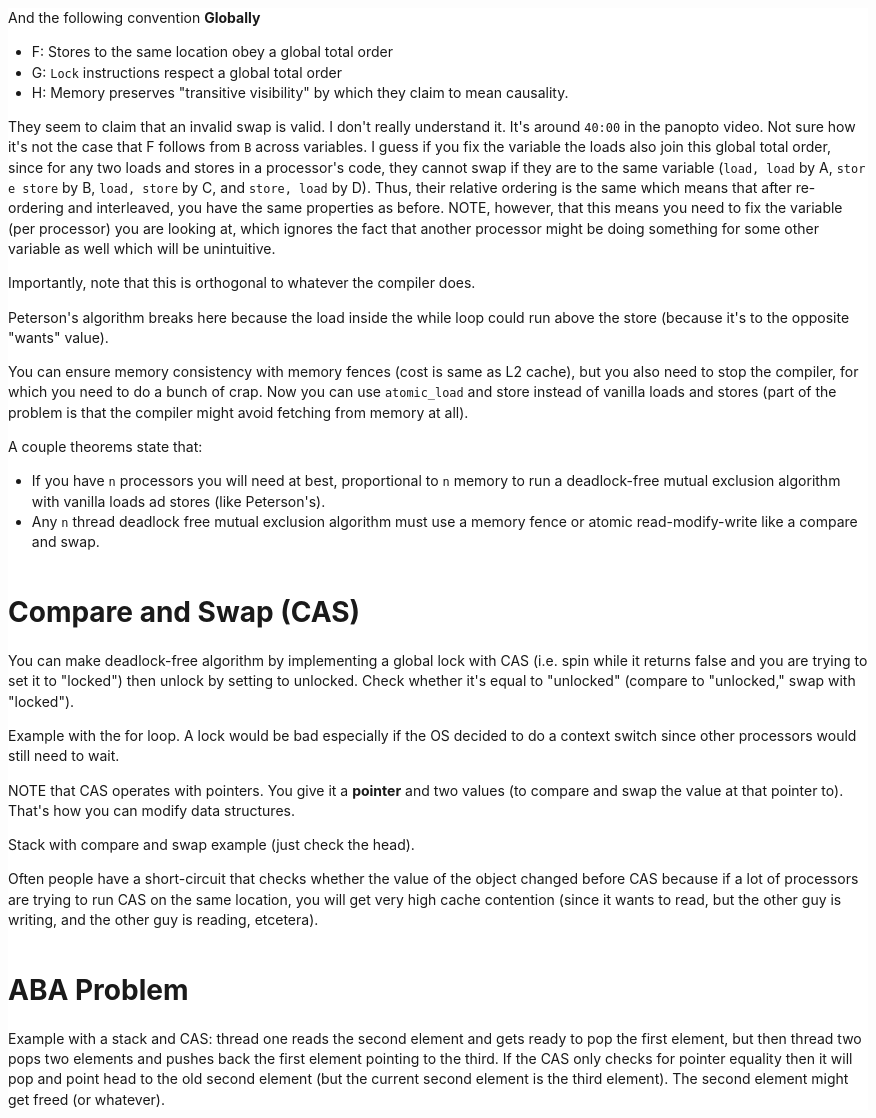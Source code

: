 And the following convention **Globally**
- F: Stores to the same location obey a global total order
- G: `Lock` instructions respect a global total order
- H: Memory preserves "transitive visibility" by which they claim to mean causality.

They seem to claim that an invalid swap is valid. I don't really understand it. It's around `40:00` in the panopto video. Not sure how it's not the case that F follows from `B` across variables. I guess if you fix the variable the loads also join this global total order, since for any two loads and stores in a processor's code, they cannot swap if they are to the same variable (`load, load` by A, `store store` by B, `load, store` by C, and `store, load` by D). Thus, their relative ordering is the same which means that after re-ordering and interleaved, you have the same properties as before. NOTE, however, that this means you need to fix the variable (per processor) you are looking at, which ignores the fact that another processor might be doing something for some other variable as well which will be unintuitive.

Importantly, note that this is orthogonal to whatever the compiler does.

Peterson's algorithm breaks here because the load inside the while loop could run above the store (because it's to the opposite "wants" value).

You can ensure memory consistency with memory fences (cost is same as L2 cache), but you also need to stop the compiler, for which you need to do a bunch of crap. Now you can use `atomic_load` and store instead of vanilla loads and stores (part of the problem is that the compiler might avoid fetching from memory at all).

A couple theorems state that:
- If you have `n` processors you will need at best, proportional to `n` memory to run a deadlock-free mutual exclusion algorithm with vanilla loads ad stores (like Peterson's).
- Any `n` thread deadlock free mutual exclusion algorithm must use a memory fence or atomic read-modify-write like a compare and swap.

# Compare and Swap (CAS)
You can make deadlock-free algorithm by implementing a global lock with CAS (i.e. spin while it returns false and you are trying to set it to "locked") then unlock by setting to unlocked. Check whether it's equal to "unlocked" (compare to "unlocked," swap with "locked").

Example with the for loop. A lock would be bad especially if the OS decided to do a context switch since other processors would still need to wait.

NOTE that CAS operates with pointers. You give it a __pointer__ and two values (to compare and swap the value at that pointer to). That's how you can modify data structures.

Stack with compare and swap example (just check the head).

Often people have a short-circuit that checks whether the value of the object changed before CAS because if a lot of processors are trying to run CAS on the same location, you will get very high cache contention (since it wants to read, but the other guy is writing, and the other guy is reading, etcetera).

# ABA Problem
Example with a stack and CAS: thread one reads the second element and gets ready to pop the first element, but then thread two pops two elements and pushes back the first element pointing to the third. If the CAS only checks for pointer equality then it will pop and point head to the old second element (but the current second element is the third element). The second element might get freed (or whatever).
